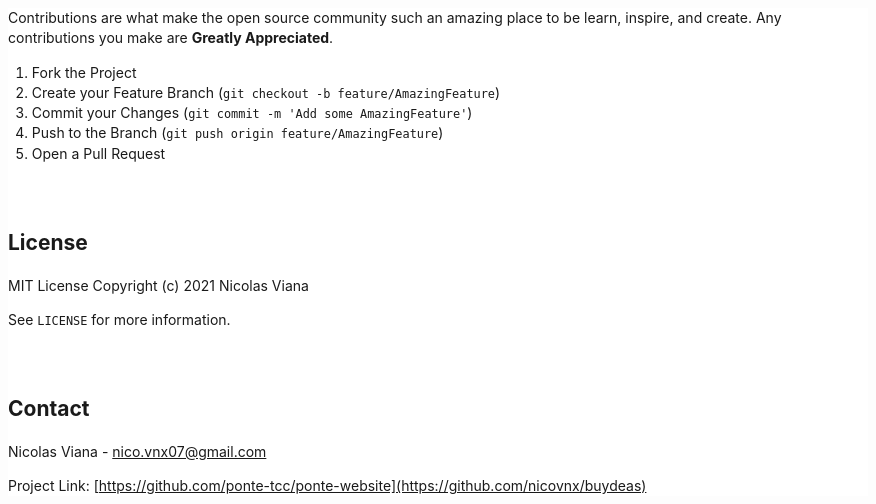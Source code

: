 Contributions are what make the open source community such an amazing place to be learn, inspire, and create. Any contributions you make are **Greatly Appreciated**.

1. Fork the Project
2. Create your Feature Branch (`git checkout -b feature/AmazingFeature`)
3. Commit your Changes (`git commit -m 'Add some AmazingFeature'`)
4. Push to the Branch (`git push origin feature/AmazingFeature`)
5. Open a Pull Request

<br/>

## License

MIT License
Copyright (c) 2021 Nicolas Viana

See `LICENSE` for more information.

<br/>

## Contact

Nicolas Viana - nico.vnx07@gmail.com

Project Link: [https://github.com/ponte-tcc/ponte-website](https://github.com/nicovnx/buydeas)

